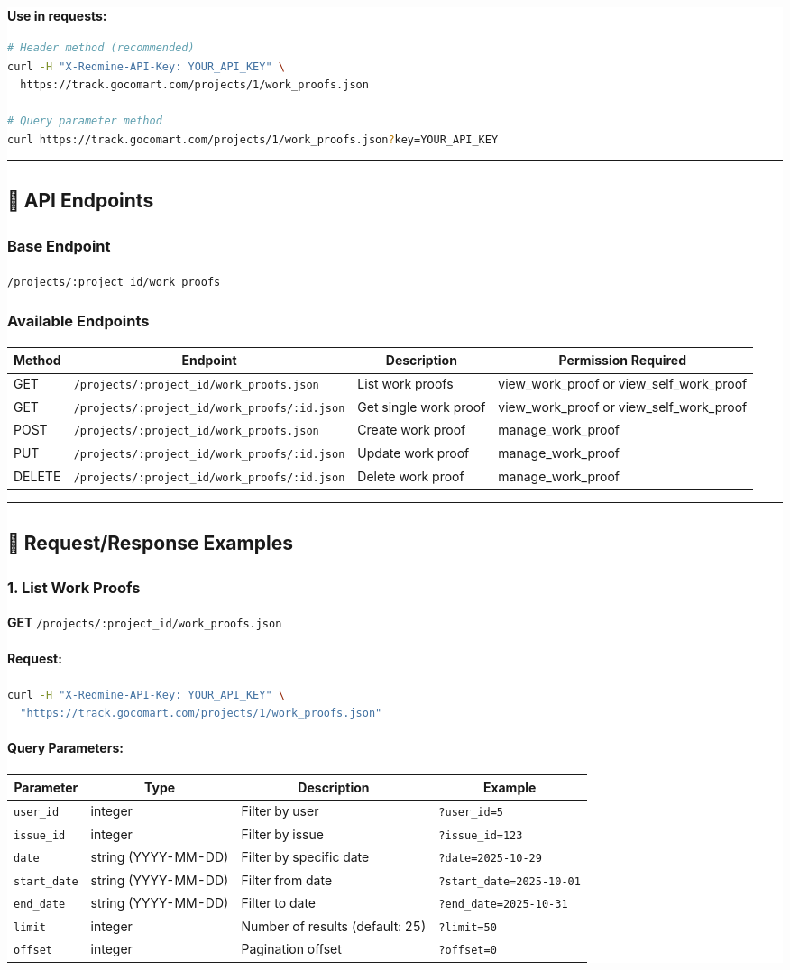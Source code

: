 **Use in requests:**

```bash
# Header method (recommended)
curl -H "X-Redmine-API-Key: YOUR_API_KEY" \
  https://track.gocomart.com/projects/1/work_proofs.json

# Query parameter method
curl https://track.gocomart.com/projects/1/work_proofs.json?key=YOUR_API_KEY
```

---

## 📡 **API Endpoints**

### **Base Endpoint**

```
/projects/:project_id/work_proofs
```

### **Available Endpoints**

| Method | Endpoint | Description | Permission Required |
|--------|----------|-------------|---------------------|
| GET | `/projects/:project_id/work_proofs.json` | List work proofs | view_work_proof or view_self_work_proof |
| GET | `/projects/:project_id/work_proofs/:id.json` | Get single work proof | view_work_proof or view_self_work_proof |
| POST | `/projects/:project_id/work_proofs.json` | Create work proof | manage_work_proof |
| PUT | `/projects/:project_id/work_proofs/:id.json` | Update work proof | manage_work_proof |
| DELETE | `/projects/:project_id/work_proofs/:id.json` | Delete work proof | manage_work_proof |

---

## 📖 **Request/Response Examples**

### **1. List Work Proofs**

**GET** `/projects/:project_id/work_proofs.json`

#### **Request:**

```bash
curl -H "X-Redmine-API-Key: YOUR_API_KEY" \
  "https://track.gocomart.com/projects/1/work_proofs.json"
```

#### **Query Parameters:**

| Parameter | Type | Description | Example |
|-----------|------|-------------|---------|
| `user_id` | integer | Filter by user | `?user_id=5` |
| `issue_id` | integer | Filter by issue | `?issue_id=123` |
| `date` | string (YYYY-MM-DD) | Filter by specific date | `?date=2025-10-29` |
| `start_date` | string (YYYY-MM-DD) | Filter from date | `?start_date=2025-10-01` |
| `end_date` | string (YYYY-MM-DD) | Filter to date | `?end_date=2025-10-31` |
| `limit` | integer | Number of results (default: 25) | `?limit=50` |
| `offset` | integer | Pagination offset | `?offset=0` |
